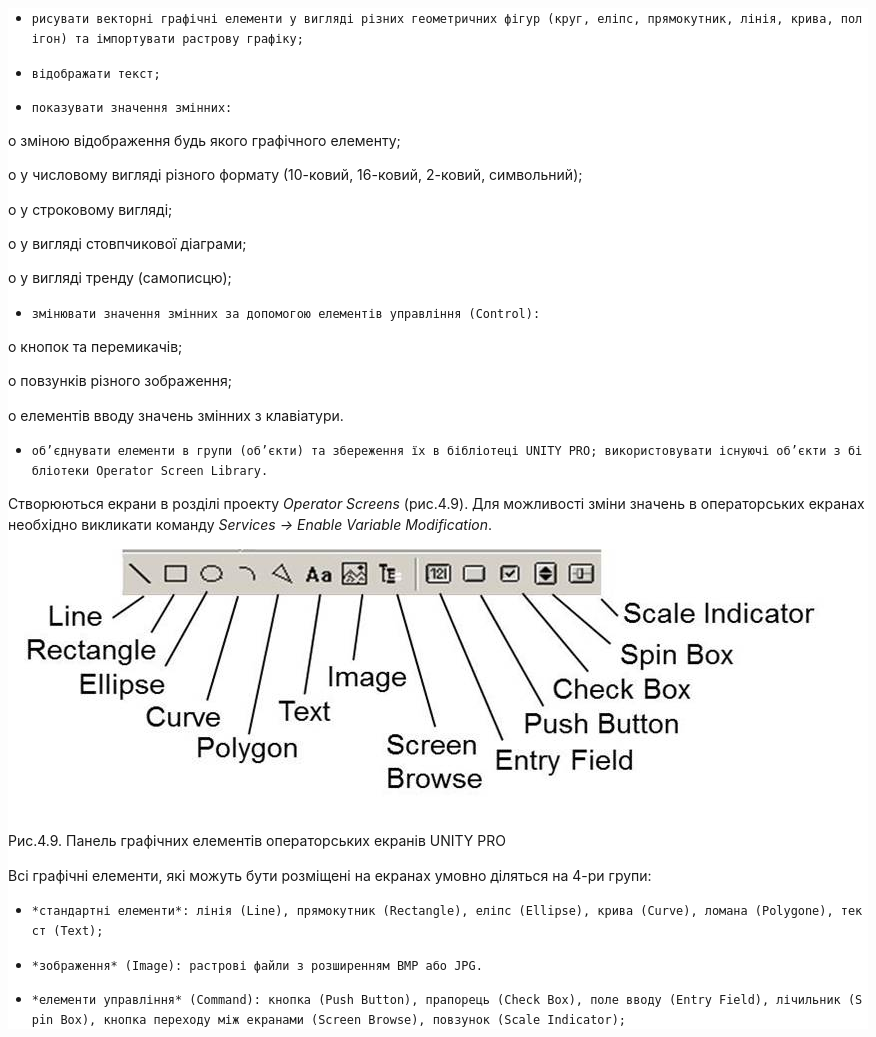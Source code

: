 -     рисувати векторні графічні елементи у вигляді різних геометричних фігур (круг, еліпс, прямокутник, лінія, крива, полігон) та імпортувати растрову графіку; 

-     відображати текст;

-     показувати значення змінних: 

o  зміною відображення будь якого графічного елементу;

o  у числовому вигляді різного формату (10-ковий, 16-ковий, 2-ковий, символьний);

o  у строковому вигляді;

o  у вигляді стовпчикової діаграми;

o  у вигляді тренду (самописцю);  

-     змінювати значення змінних за допомогою елементів управління (Control):

o  кнопок та перемикачів;

o  повзунків різного зображення;

o  елементів вводу значень змінних з клавіатури.

-     об’єднувати елементи в групи (об’єкти) та збереження їх в бібліотеці UNITY PRO; використовувати існуючі об’єкти з бібліотеки Operator Screen Library.   

Створюються екрани в розділі проекту *Operator Screens* (рис.4.9). Для можливості зміни значень в операторських екранах необхідно викликати команду *Services -> Enable Variable Modification*.

![](mediaun/4_9.jpg)

Рис.4.9. Панель графічних елементів операторських екранів UNITY PRO

Всі графічні елементи, які можуть бути розміщені на екранах умовно діляться на 4-ри групи: 

-     *стандартні елементи*: лінія (Line), прямокутник (Rectangle), еліпс (Ellipse), крива (Curve), ломана (Polygone), текст (Text);

-     *зображення* (Image): растрові файли з розширенням BMP або JPG.

-     *елементи управління* (Command): кнопка (Push Button), прапорець (Check Box), поле вводу (Entry Field), лічильник (Spin Box), кнопка переходу між екранами (Screen Browse), повзунок (Scale Indicator); 
